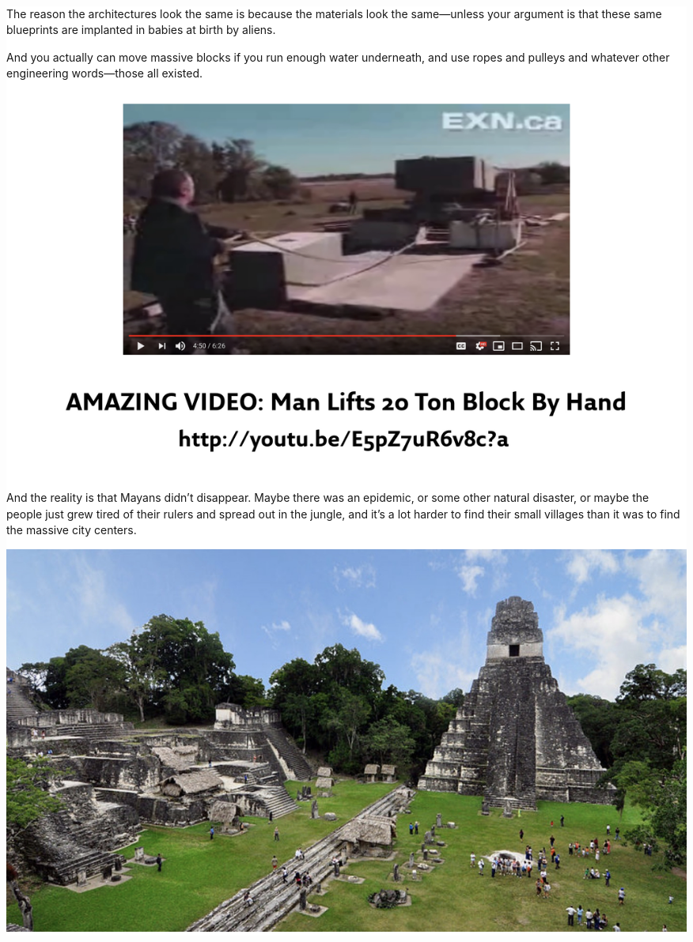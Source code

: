The reason the architectures look the same is because the materials look the same—unless your argument is that these same blueprints are implanted in babies at birth by aliens.

And you actually can move massive blocks if you run enough water underneath, and use ropes and pulleys and whatever other engineering words—those all existed.

[<img class="postimage" src="/images/aliens/aliens preso.017.jpeg" />](https://www.youtube.com/watch?v=E5pZ7uR6v8c&feature=youtu.be&a=)

And the reality is that Mayans didn’t disappear. Maybe there was an epidemic, or some other natural disaster, or maybe the people just grew tired of their rulers and spread out in the jungle, and it’s a lot harder to find their small villages than it was to find the massive city centers. 

<img class="postimage" src="/images/aliens/aliens preso.018.jpeg" />
